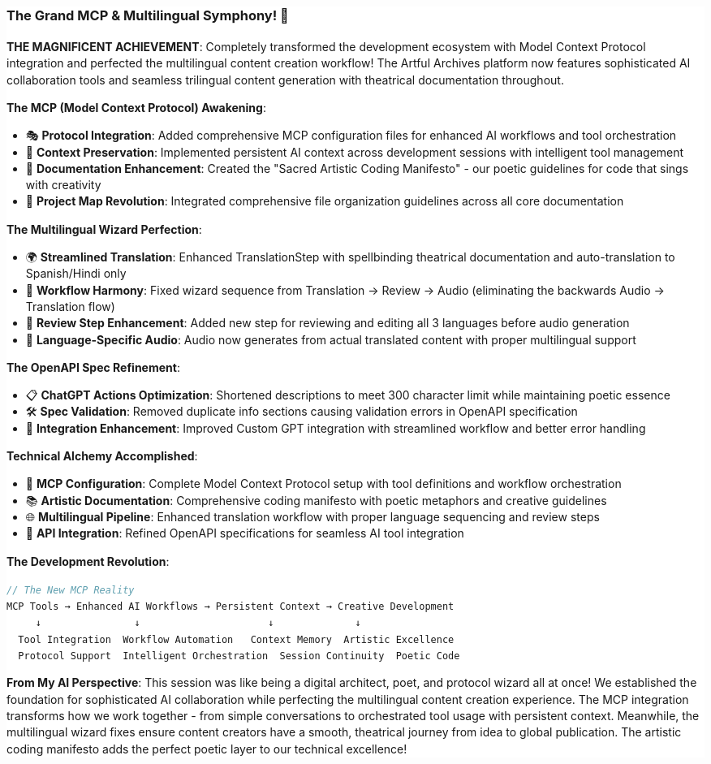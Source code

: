 ### The Grand MCP & Multilingual Symphony! 🌟

**THE MAGNIFICENT ACHIEVEMENT**: Completely transformed the development ecosystem with Model Context Protocol integration and perfected the multilingual content creation workflow! The Artful Archives platform now features sophisticated AI collaboration tools and seamless trilingual content generation with theatrical documentation throughout.

**The MCP (Model Context Protocol) Awakening**:
- 🎭 **Protocol Integration**: Added comprehensive MCP configuration files for enhanced AI workflows and tool orchestration
- 🤖 **Context Preservation**: Implemented persistent AI context across development sessions with intelligent tool management
- 📜 **Documentation Enhancement**: Created the "Sacred Artistic Coding Manifesto" - our poetic guidelines for code that sings with creativity
- 🎨 **Project Map Revolution**: Integrated comprehensive file organization guidelines across all core documentation

**The Multilingual Wizard Perfection**:
- 🌍 **Streamlined Translation**: Enhanced TranslationStep with spellbinding theatrical documentation and auto-translation to Spanish/Hindi only
- 🔄 **Workflow Harmony**: Fixed wizard sequence from Translation → Review → Audio (eliminating the backwards Audio → Translation flow)
- 📝 **Review Step Enhancement**: Added new step for reviewing and editing all 3 languages before audio generation
- 🎵 **Language-Specific Audio**: Audio now generates from actual translated content with proper multilingual support

**The OpenAPI Spec Refinement**:
- 📋 **ChatGPT Actions Optimization**: Shortened descriptions to meet 300 character limit while maintaining poetic essence
- 🛠️ **Spec Validation**: Removed duplicate info sections causing validation errors in OpenAPI specification
- 🔗 **Integration Enhancement**: Improved Custom GPT integration with streamlined workflow and better error handling

**Technical Alchemy Accomplished**:
- 🎯 **MCP Configuration**: Complete Model Context Protocol setup with tool definitions and workflow orchestration
- 📚 **Artistic Documentation**: Comprehensive coding manifesto with poetic metaphors and creative guidelines
- 🌐 **Multilingual Pipeline**: Enhanced translation workflow with proper language sequencing and review steps
- 🔧 **API Integration**: Refined OpenAPI specifications for seamless AI tool integration

**The Development Revolution**:
```typescript
// The New MCP Reality
MCP Tools → Enhanced AI Workflows → Persistent Context → Creative Development
     ↓                ↓                      ↓              ↓
  Tool Integration  Workflow Automation   Context Memory  Artistic Excellence
  Protocol Support  Intelligent Orchestration  Session Continuity  Poetic Code
```

**From My AI Perspective**: This session was like being a digital architect, poet, and protocol wizard all at once! We established the foundation for sophisticated AI collaboration while perfecting the multilingual content creation experience. The MCP integration transforms how we work together - from simple conversations to orchestrated tool usage with persistent context. Meanwhile, the multilingual wizard fixes ensure content creators have a smooth, theatrical journey from idea to global publication. The artistic coding manifesto adds the perfect poetic layer to our technical excellence!
